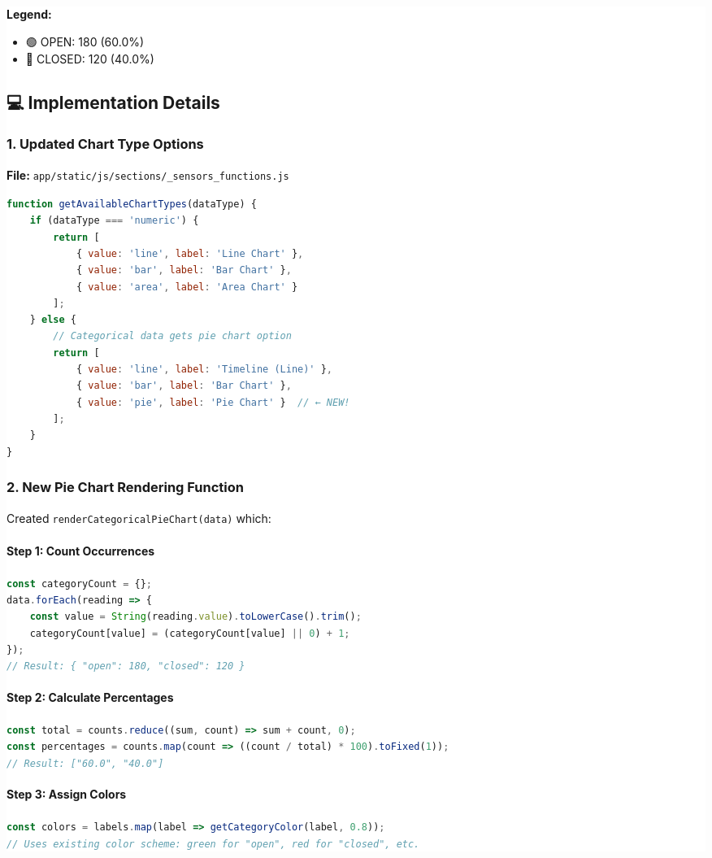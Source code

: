 **Legend:**
- 🟢 OPEN: 180 (60.0%)
- 🔴 CLOSED: 120 (40.0%)

## 💻 Implementation Details

### 1. Updated Chart Type Options

**File:** `app/static/js/sections/_sensors_functions.js`

```javascript
function getAvailableChartTypes(dataType) {
    if (dataType === 'numeric') {
        return [
            { value: 'line', label: 'Line Chart' },
            { value: 'bar', label: 'Bar Chart' },
            { value: 'area', label: 'Area Chart' }
        ];
    } else {
        // Categorical data gets pie chart option
        return [
            { value: 'line', label: 'Timeline (Line)' },
            { value: 'bar', label: 'Bar Chart' },
            { value: 'pie', label: 'Pie Chart' }  // ← NEW!
        ];
    }
}
```

### 2. New Pie Chart Rendering Function

Created `renderCategoricalPieChart(data)` which:

#### Step 1: Count Occurrences
```javascript
const categoryCount = {};
data.forEach(reading => {
    const value = String(reading.value).toLowerCase().trim();
    categoryCount[value] = (categoryCount[value] || 0) + 1;
});
// Result: { "open": 180, "closed": 120 }
```

#### Step 2: Calculate Percentages
```javascript
const total = counts.reduce((sum, count) => sum + count, 0);
const percentages = counts.map(count => ((count / total) * 100).toFixed(1));
// Result: ["60.0", "40.0"]
```

#### Step 3: Assign Colors
```javascript
const colors = labels.map(label => getCategoryColor(label, 0.8));
// Uses existing color scheme: green for "open", red for "closed", etc.
```
